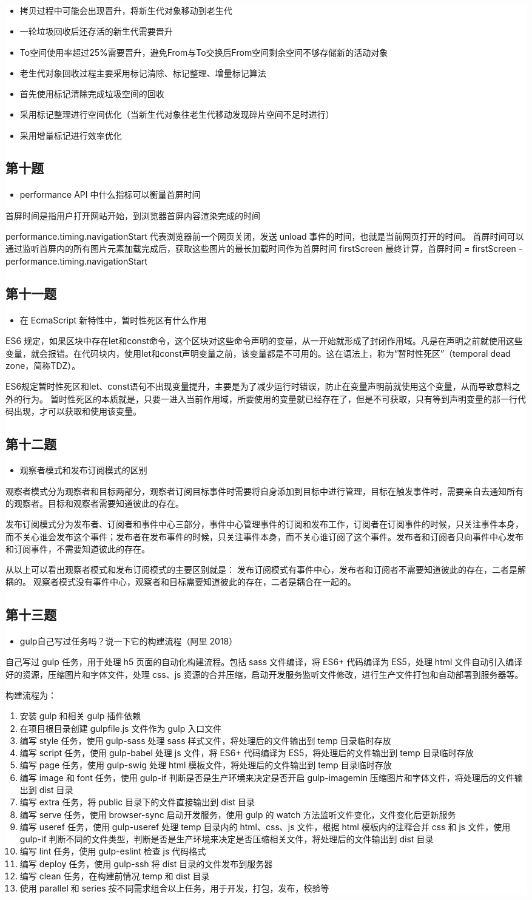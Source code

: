 - 拷贝过程中可能会出现晋升，将新生代对象移动到老生代
- 一轮垃圾回收后还存活的新生代需要晋升
- To空间使用率超过25%需要晋升，避免From与To交换后From空间剩余空间不够存储新的活动对象

- 老生代对象回收过程主要采用标记清除、标记整理、增量标记算法
- 首先使用标记清除完成垃圾空间的回收
- 采用标记整理进行空间优化（当新生代对象往老生代移动发现碎片空间不足时进行）
- 采用增量标记进行效率优化

## 第十题

- performance API 中什么指标可以衡量首屏时间

首屏时间是指用户打开网站开始，到浏览器首屏内容渲染完成的时间

performance.timing.navigationStart 代表浏览器前一个网页关闭，发送 unload 事件的时间，也就是当前网页打开的时间。
首屏时间可以通过监听首屏内的所有图片元素加载完成后，获取这些图片的最长加载时间作为首屏时间 firstScreen
最终计算，首屏时间 = firstScreen - performance.timing.navigationStart

## 第十一题

- 在 EcmaScript 新特性中，暂时性死区有什么作用

ES6 规定，如果区块中存在let和const命令，这个区块对这些命令声明的变量，从一开始就形成了封闭作用域。凡是在声明之前就使用这些变量，就会报错。在代码块内，使用let和const声明变量之前，该变量都是不可用的。这在语法上，称为“暂时性死区”（temporal dead zone，简称TDZ）。

ES6规定暂时性死区和let、const语句不出现变量提升，主要是为了减少运行时错误，防止在变量声明前就使用这个变量，从而导致意料之外的行为。
暂时性死区的本质就是，只要一进入当前作用域，所要使用的变量就已经存在了，但是不可获取，只有等到声明变量的那一行代码出现，才可以获取和使用该变量。

## 第十二题

- 观察者模式和发布订阅模式的区别

观察者模式分为观察者和目标两部分，观察者订阅目标事件时需要将自身添加到目标中进行管理，目标在触发事件时，需要亲自去通知所有的观察者。目标和观察者需要知道彼此的存在。

发布订阅模式分为发布者、订阅者和事件中心三部分，事件中心管理事件的订阅和发布工作，订阅者在订阅事件的时候，只关注事件本身，而不关心谁会发布这个事件；发布者在发布事件的时候，只关注事件本身，而不关心谁订阅了这个事件。发布者和订阅者只向事件中心发布和订阅事件，不需要知道彼此的存在。

从以上可以看出观察者模式和发布订阅模式的主要区别就是：
发布订阅模式有事件中心，发布者和订阅者不需要知道彼此的存在，二者是解耦的。
观察者模式没有事件中心，观察者和目标需要知道彼此的存在，二者是耦合在一起的。

## 第十三题

- gulp自己写过任务吗？说一下它的构建流程（阿里 2018）

自己写过 gulp 任务，用于处理 h5 页面的自动化构建流程。包括 sass 文件编译，将 ES6+ 代码编译为 ES5，处理 html 文件自动引入编译好的资源，压缩图片和字体文件，处理 css、js 资源的合并压缩，启动开发服务监听文件修改，进行生产文件打包和自动部署到服务器等。

构建流程为：

1. 安装 gulp 和相关 gulp 插件依赖
2. 在项目根目录创建 gulpfile.js 文件作为 gulp 入口文件
3. 编写 style 任务，使用 gulp-sass 处理 sass 样式文件，将处理后的文件输出到 temp 目录临时存放
4. 编写 script 任务，使用 gulp-babel 处理 js 文件，将 ES6+ 代码编译为 ES5，将处理后的文件输出到 temp 目录临时存放
5. 编写 page 任务，使用 gulp-swig 处理 html 模板文件，将处理后的文件输出到 temp 目录临时存放
6. 编写 image 和 font 任务，使用 gulp-if 判断是否是生产环境来决定是否开启 gulp-imagemin 压缩图片和字体文件，将处理后的文件输出到 dist 目录
7. 编写 extra 任务，将 public 目录下的文件直接输出到 dist 目录
8. 编写 serve 任务，使用 browser-sync 启动开发服务，使用 gulp 的 watch 方法监听文件变化，文件变化后更新服务
9. 编写 useref 任务，使用 gulp-useref 处理 temp 目录内的 html、css、js 文件，根据 html 模板内的注释合并 css 和 js 文件，使用 gulp-if 判断不同的文件类型，判断是否是生产环境来决定是否压缩相关文件，将处理后的文件输出到 dist 目录
10. 编写 lint 任务，使用 gulp-eslint 检查 js 代码格式
11. 编写 deploy 任务，使用 gulp-ssh 将 dist 目录的文件发布到服务器
12. 编写 clean 任务，在构建前情况 temp 和 dist 目录
13. 使用 parallel 和 series 按不同需求组合以上任务，用于开发，打包，发布，校验等

